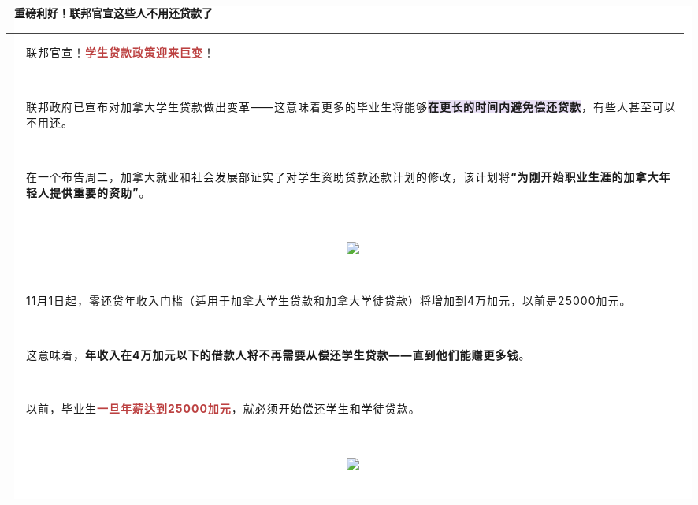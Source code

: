<section style="font-family: Optima-Regular, PingFangTC-light;box-sizing: border-box;"><p style="white-space: normal;box-sizing: border-box;"><strong style="box-sizing: border-box;">重磅利好！联邦官宣这些人不用还贷款了</strong></p></section></section><section style="margin-top: 3px;margin-right: 0%;margin-left: 0%;transform: translate3d(-10px, 0px, 0px);box-sizing: border-box;" powered-by="xiumi.us"><section style="background-color: rgb(68, 68, 68);height: 1px;box-sizing: border-box;"><svg viewBox="0 0 1 1" style="float:left;line-height:0;width:0;vertical-align:top;"></svg></section></section></section></section></section></section><section style="font-size: 14px;padding-right: 15px;padding-left: 15px;letter-spacing: 1px;box-sizing: border-box;" powered-by="xiumi.us"><p style="white-space: normal;box-sizing: border-box;">联邦官宣！<span style="color: rgb(188, 65, 65);box-sizing: border-box;"><strong style="box-sizing: border-box;">学生贷款政策迎来巨变</strong></span>！</p><p style="white-space: normal;box-sizing: border-box;"><br style="box-sizing: border-box;"></p><p style="white-space: normal;box-sizing: border-box;">联邦政府已宣布对加拿大学生贷款做出变革——这意味着更多的毕业生将能够<span style="background-color: rgb(233, 224, 245);box-sizing: border-box;"><strong style="box-sizing: border-box;">在更长的时间内避免偿还贷款</strong></span>，有些人甚至可以不用还。</p><p style="white-space: normal;box-sizing: border-box;"><br style="box-sizing: border-box;"></p><p style="white-space: normal;box-sizing: border-box;">在一个布告周二，加拿大就业和社会发展部证实了对学生资助贷款还款计划的修改，该计划将<strong style="box-sizing: border-box;">“为刚开始职业生涯的加拿大年轻人提供重要的资助”</strong>。</p><p style="white-space: normal;box-sizing: border-box;"><br style="box-sizing: border-box;"></p></section><section style="text-align: center;margin-top: 10px;margin-bottom: 10px;box-sizing: border-box;" powered-by="xiumi.us"><section style="max-width: 100%;vertical-align: middle;display: inline-block;line-height: 0;width: 90%;height: auto;box-sizing: border-box;"><img class="rich_pages wxw-img" data-ratio="1.2071902" data-src="https://mmbiz.qpic.cn/mmbiz_jpg/Mvb870zkymhqIFpvGMSmubeaBJCuPDnJpiaTwxuVwULx0mMbaeFJ52yrherBBaN3eRg2HnlhnkibCiczg7LRIXPPA/640?wx_fmt=jpeg" data-type="jpeg" data-w="1057" style="vertical-align: middle;width: 100%;box-sizing: border-box;" src="./images/image_9.jpg"></section></section><section style="font-size: 14px;padding-right: 15px;padding-left: 15px;letter-spacing: 1px;box-sizing: border-box;" powered-by="xiumi.us"><p style="white-space: normal;box-sizing: border-box;"><br style="box-sizing: border-box;"></p><p style="white-space: normal;box-sizing: border-box;">11月1日起，零还贷年收入门槛（适用于加拿大学生贷款和加拿大学徒贷款）将增加到4万加元，以前是25000加元。</p><p style="white-space: normal;box-sizing: border-box;"><br style="box-sizing: border-box;"></p><p style="white-space: normal;box-sizing: border-box;">这意味着，<strong style="box-sizing: border-box;">年收入在4万加元以下的借款人将不再需要从偿还学生贷款——直到他们能赚更多钱</strong>。</p><p style="white-space: normal;box-sizing: border-box;"><br style="box-sizing: border-box;"></p><p style="white-space: normal;box-sizing: border-box;">以前，毕业生<span style="color: rgb(188, 65, 65);box-sizing: border-box;"><strong style="box-sizing: border-box;">一旦年薪达到25000加元</strong></span>，就必须开始偿还学生和学徒贷款。</p><p style="white-space: normal;box-sizing: border-box;"><br style="box-sizing: border-box;"></p></section><section style="text-align: center;margin-top: 10px;margin-bottom: 10px;box-sizing: border-box;" powered-by="xiumi.us"><section style="max-width: 100%;vertical-align: middle;display: inline-block;line-height: 0;width: 90%;height: auto;box-sizing: border-box;"><img class="rich_pages wxw-img" data-ratio="0.9953704" data-src="https://mmbiz.qpic.cn/mmbiz_jpg/Mvb870zkymhqIFpvGMSmubeaBJCuPDnJ5hY5Ib2OEVpRaCLYCAXTM0Gjteicn0dV7O1uxicZYXKVQAVC8wjhSeLQ/640?wx_fmt=jpeg" data-type="jpeg" data-w="1080" style="vertical-align: middle;width: 100%;box-sizing: border-box;" src="./images/image_10.jpg"></section></section><section style="font-size: 14px;padding-right: 15px;padding-left: 15px;letter-spacing: 1px;box-sizing: border-box;" powered-by="xiumi.us"><p style="white-space: normal;box-sizing: border-box;"><br style="box-sizing: border-box;"></p>